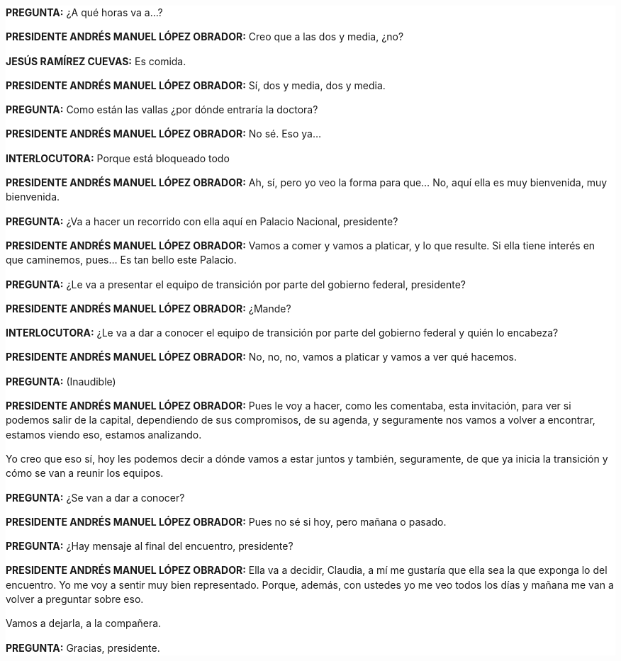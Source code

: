 **PREGUNTA:** ¿A qué horas va a…?

**PRESIDENTE ANDRÉS MANUEL LÓPEZ OBRADOR:** Creo que a las dos y media, ¿no?

**JESÚS RAMÍREZ CUEVAS:** Es comida.

**PRESIDENTE ANDRÉS MANUEL LÓPEZ OBRADOR:** Sí, dos y media, dos y media.

**PREGUNTA:** Como están las vallas ¿por dónde entraría la doctora?

**PRESIDENTE ANDRÉS MANUEL LÓPEZ OBRADOR:** No sé. Eso ya…

**INTERLOCUTORA:** Porque está bloqueado todo

**PRESIDENTE ANDRÉS MANUEL LÓPEZ OBRADOR:** Ah, sí, pero yo veo la forma para
que… No, aquí ella es muy bienvenida, muy bienvenida.

**PREGUNTA:** ¿Va a hacer un recorrido con ella aquí en Palacio Nacional,
presidente?

**PRESIDENTE ANDRÉS MANUEL LÓPEZ OBRADOR:** Vamos a comer y vamos a platicar,
y lo que resulte. Si ella tiene interés en que caminemos, pues… Es tan bello
este Palacio.

**PREGUNTA:** ¿Le va a presentar el equipo de transición por parte del
gobierno federal, presidente?

**PRESIDENTE ANDRÉS MANUEL LÓPEZ OBRADOR:** ¿Mande?

**INTERLOCUTORA:** ¿Le va a dar a conocer el equipo de transición por parte
del gobierno federal y quién lo encabeza?

**PRESIDENTE ANDRÉS MANUEL LÓPEZ OBRADOR:** No, no, no, vamos a platicar y
vamos a ver qué hacemos.

**PREGUNTA:** (Inaudible)

**PRESIDENTE ANDRÉS MANUEL LÓPEZ OBRADOR:** Pues le voy a hacer, como les
comentaba, esta invitación, para ver si podemos salir de la capital,
dependiendo de sus compromisos, de su agenda, y seguramente nos vamos a volver
a encontrar, estamos viendo eso, estamos analizando.

Yo creo que eso sí, hoy les podemos decir a dónde vamos a estar juntos y
también, seguramente, de que ya inicia la transición y cómo se van a reunir
los equipos.

**PREGUNTA:** ¿Se van a dar a conocer?

**PRESIDENTE ANDRÉS MANUEL LÓPEZ OBRADOR:** Pues no sé si hoy, pero mañana o
pasado.

**PREGUNTA:** ¿Hay mensaje al final del encuentro, presidente?

**PRESIDENTE ANDRÉS MANUEL LÓPEZ OBRADOR:** Ella va a decidir, Claudia, a mí
me gustaría que ella sea la que exponga lo del encuentro. Yo me voy a sentir
muy bien representado. Porque, además, con ustedes yo me veo todos los días y
mañana me van a volver a preguntar sobre eso.

Vamos a dejarla, a la compañera.

**PREGUNTA:** Gracias, presidente.
